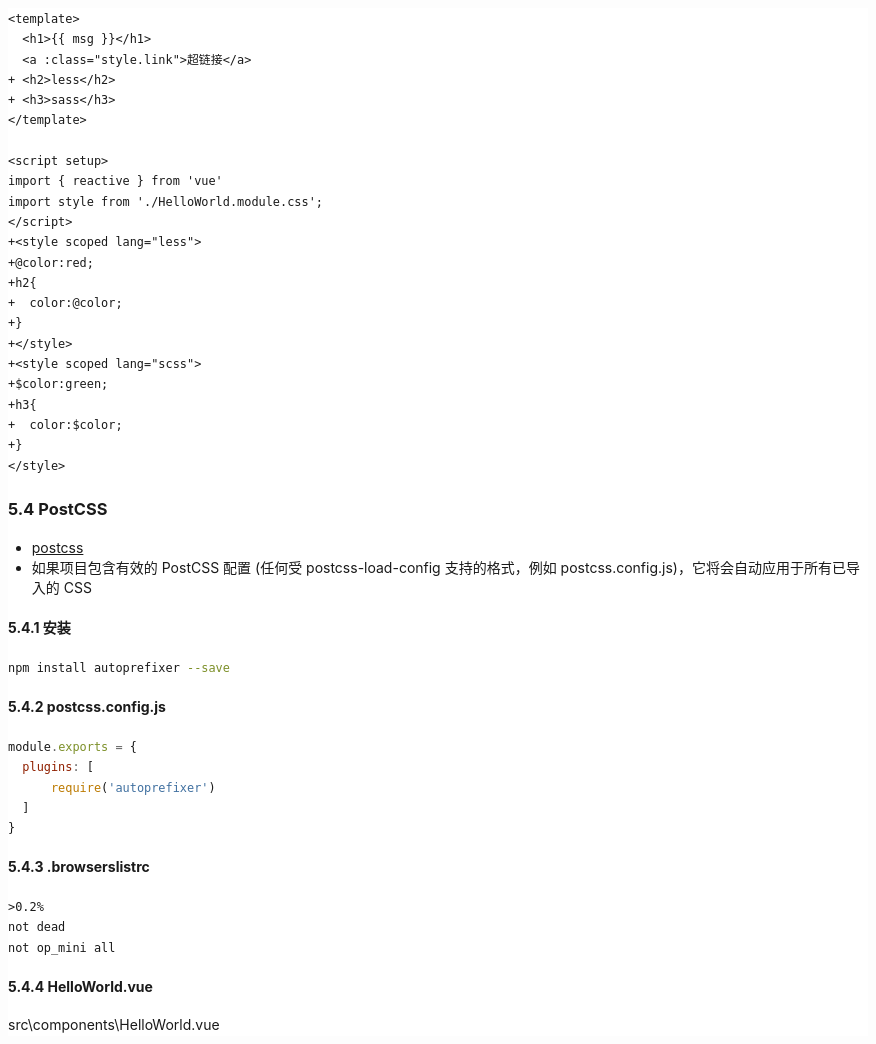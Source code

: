 
```vue
<template>
  <h1>{{ msg }}</h1>
  <a :class="style.link">超链接</a>
+ <h2>less</h2>
+ <h3>sass</h3>
</template>

<script setup>
import { reactive } from 'vue'
import style from './HelloWorld.module.css';
</script>
+<style scoped lang="less">
+@color:red;
+h2{
+  color:@color;
+}
+</style>
+<style scoped lang="scss">
+$color:green;
+h3{
+  color:$color;
+}
</style>
```
### 5.4 PostCSS
- [postcss](https://cn.vitejs.dev/guide/features.html#postcss)
- 如果项目包含有效的 PostCSS 配置 (任何受 postcss-load-config 支持的格式，例如 postcss.config.js)，它将会自动应用于所有已导入的 CSS

#### 5.4.1 安装
```sh
npm install autoprefixer --save
```

#### 5.4.2 postcss.config.js
```js
module.exports = {
  plugins: [
      require('autoprefixer')
  ]
}
```
#### 5.4.3 .browserslistrc
```
>0.2%
not dead
not op_mini all
```
#### 5.4.4 HelloWorld.vue
src\components\HelloWorld.vue
